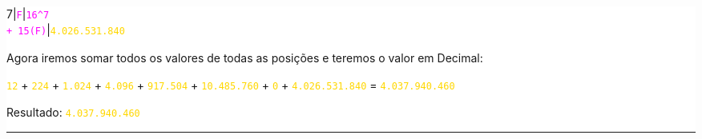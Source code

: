7|<code style="color : fuchsia">F</code>|<code style="color : fuchsia">16^7 + 15(F)</code>|<code style="color : gold">4.026.531.840</code>

Agora iremos somar todos os valores de todas as posições e teremos o valor em Decimal:

<code style="color : gold">12</code> + <code style="color : gold">224</code> + <code style="color : gold">1.024</code> + <code style="color : gold">4.096</code> + <code style="color : gold">917.504</code> + <code style="color : gold">10.485.760</code> + <code style="color : gold">0</code> + <code style="color : gold">4.026.531.840</code> = <code style="color : gold">4.037.940.460</code>

Resultado: <code style="color : gold">4.037.940.460</code>

---